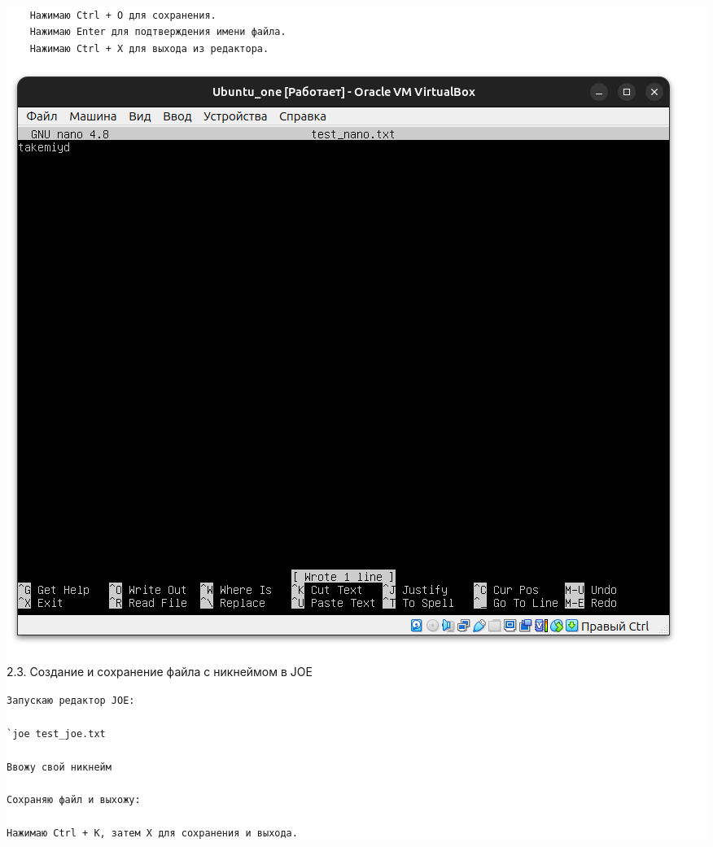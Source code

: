         Нажимаю Ctrl + O для сохранения.
        Нажимаю Enter для подтверждения имени файла.
        Нажимаю Ctrl + X для выхода из редактора.

![](../misc/images/quest7_2.png)

2.3. Создание и сохранение файла с никнеймом в JOE

    Запускаю редактор JOE:

    `joe test_joe.txt

    Ввожу свой никнейм
    
    Сохраняю файл и выхожу:

    Нажимаю Ctrl + K, затем X для сохранения и выхода.

